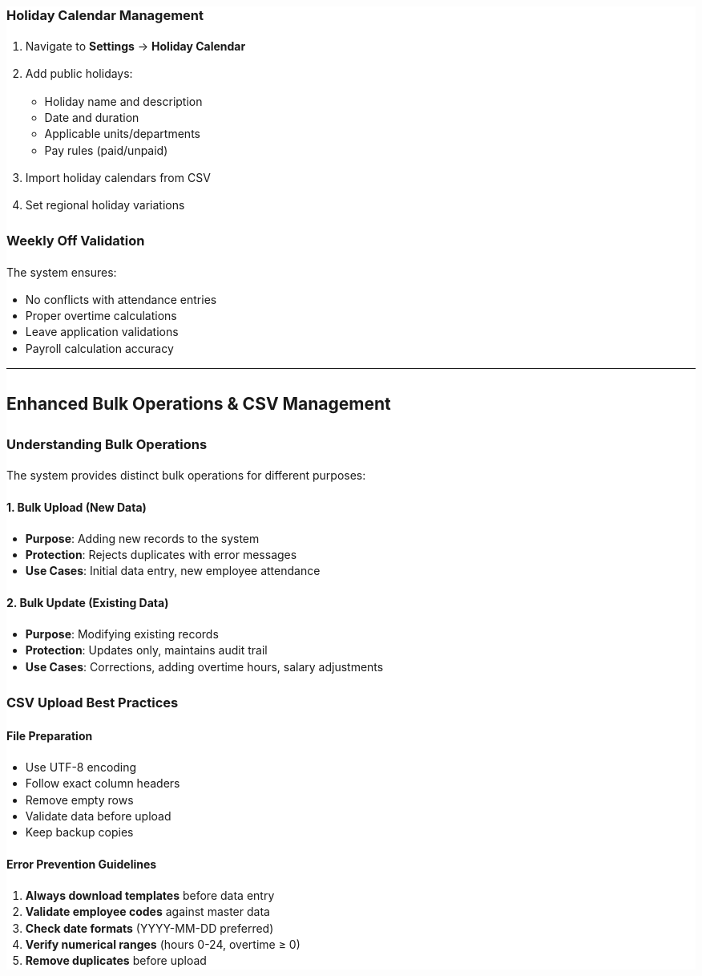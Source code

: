 ### Holiday Calendar Management

1. Navigate to **Settings** → **Holiday Calendar**
2. Add public holidays:
   - Holiday name and description
   - Date and duration
   - Applicable units/departments
   - Pay rules (paid/unpaid)

3. Import holiday calendars from CSV
4. Set regional holiday variations

### Weekly Off Validation

The system ensures:
- No conflicts with attendance entries
- Proper overtime calculations
- Leave application validations
- Payroll calculation accuracy

---

## Enhanced Bulk Operations & CSV Management

### Understanding Bulk Operations

The system provides distinct bulk operations for different purposes:

#### 1. Bulk Upload (New Data)
- **Purpose**: Adding new records to the system
- **Protection**: Rejects duplicates with error messages
- **Use Cases**: Initial data entry, new employee attendance

#### 2. Bulk Update (Existing Data)
- **Purpose**: Modifying existing records
- **Protection**: Updates only, maintains audit trail
- **Use Cases**: Corrections, adding overtime hours, salary adjustments

### CSV Upload Best Practices

#### File Preparation
- Use UTF-8 encoding
- Follow exact column headers
- Remove empty rows
- Validate data before upload
- Keep backup copies

#### Error Prevention Guidelines
1. **Always download templates** before data entry
2. **Validate employee codes** against master data
3. **Check date formats** (YYYY-MM-DD preferred)
4. **Verify numerical ranges** (hours 0-24, overtime ≥ 0)
5. **Remove duplicates** before upload
